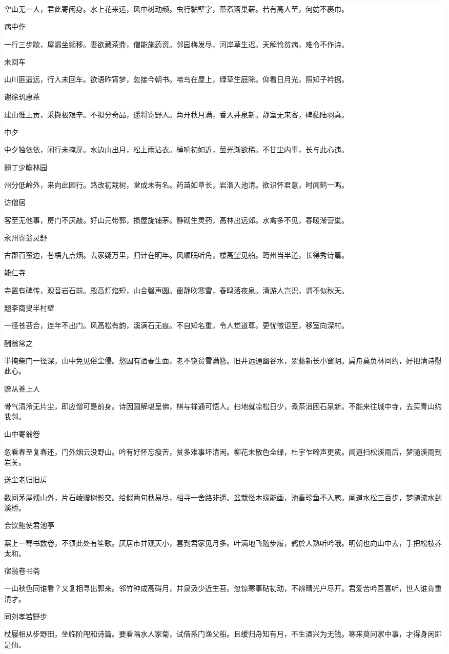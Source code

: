 空山无一人，君此寄闲身。水上花来远，风中树动频。虫行黏壁字，茶煮落巢薪。若有高人至，何妨不裹巾。  

病中作  

一行三步歇，屋漏坐频移。妻欲藏茶鼎，僧能施药资。邻园梅发尽，河岸草生迟。天解怜贫病，难令不作诗。  

未回车  

山川匪遥远，行人未回车。欲语昨宵梦，忽接今朝书。啼鸟在屋上，绿草生庭除。仰看日月光，照知子衿据。  

谢徐玑惠茶  

建山惟上贡，采撷极艰辛。不拟分奇品，遥将寄野人。角开秋月满，香入井泉新。静室无来客，碑黏陆羽真。  

中夕  

中夕独依依，闲行未掩扉。水边山出月，松上雨沾衣。棹响初如近，萤光渐欲稀。不甘尘内事，长与此心违。  

题丁少瞻林园  

州分低岭外，来向此园行。路改初栽树，堂成未有名。药苗如草长，岩溜入池清。欲识怀君意，时闻鹤一鸣。  

访僧居  

客至无他事，房门不厌敲。好山元带郭，损屋旋铺茅。静砌生灵药，高林出远郊。水禽多不见，春暖渐营巢。  

永州寄翁灵舒  

古郡百蛮边，苍梧九点烟。去家疑万里，归计在明年。风顺眠听角，楼高望见船。筠州当半道，长得秀诗篇。  

能仁寺  

寺置有碑传，观音岩石前。殿高灯焰短，山合磬声圆。窗静吹寒雪，舂鸣落夜泉。清游人岂识，谓不似秋天。  

题李商叟半村壁  

一径苍苔合，连年不出门。风高松有韵，溪满石无痕。不自知名重，令人觉道尊。更忧徵诏至，移室向深村。  

酬翁常之  

半掩柴门一径深，山中免见俗尘侵。愁因有酒春生面，老不饶贫雪满簪。旧井远通幽谷水，翠藤新长小窗阴。扁舟莫负林间约，好把清诗慰此心。  

赠从善上人  

骨气清泠无片尘，即应僧可是前身。诗因圆解堪呈佛，棋与禅通可悟人。扫地就凉松日少，煮茶消困石泉新。不能来往城中寺，去买青山约我邻。  

山中寄翁卷  

忽看春至复春还，门外烟云没野山。吟有好怀忘瘦苦，贫多难事坏清闲。柳花未散色全绿，杜宇乍啼声更蛮。闻道扫松溪雨后，梦随溪雨到岩关。  

送尘老归旧房  

数间茅屋残山外，片石崚赠树影交。给假两旬秋易尽，相寻一舍路非遥。盆栽怪木缘能画，池畜珍鱼不入庖。闻道水松三百步，梦随流水到溪桥。  

会饮鲍使君池亭  

案上一琴书数卷，不须此处有笙歌。厌居市井观天小，喜到君家见月多。叶满地飞随步履，鹤於人熟听吟哦。明朝也向山中去，手把松枝养太和。  

宿翁卷书斋  

一山秋色同谁看？又复相寻出郭来。邻竹种成高碍月，井泉汲少近生苔。忽惊寒事砧初动，不辨晴光户尽开。君爱苦吟吾喜听，世人谁肯重清才。  

同刘孝若野步  

杖屦相从步野田，坐临阶戺和诗篇。要看隔水人家菊，试借系门渔父船。且缓归舟知有月，不生酒兴为无钱。寒来莫问家中事，才得身闲即是仙。  
